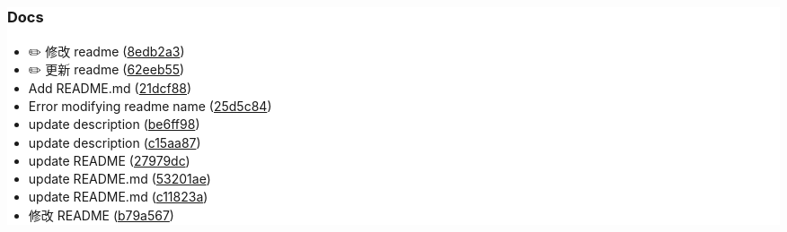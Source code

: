 ### Docs

- ✏️ 修改 readme ([8edb2a3](https://github.com/kailong321200875/vue-element-plus-admin/commit/8edb2a3493dca975036859b5d2c52afaa91f5dbb))
- ✏️ 更新 readme ([62eeb55](https://github.com/kailong321200875/vue-element-plus-admin/commit/62eeb55330dd4af2a46801c7a19f38a3ef312bbf))
- Add README.md ([21dcf88](https://github.com/kailong321200875/vue-element-plus-admin/commit/21dcf88ba31957bbdb50c6207d010650daab70fc))
- Error modifying readme name ([25d5c84](https://github.com/kailong321200875/vue-element-plus-admin/commit/25d5c84e92e68aa72362a14f55aacd946fa5b1b2))
- update description ([be6ff98](https://github.com/kailong321200875/vue-element-plus-admin/commit/be6ff9899b25cc00519210950d27ee56ac5112e6))
- update description ([c15aa87](https://github.com/kailong321200875/vue-element-plus-admin/commit/c15aa8755c9c937512c7380a6d03c4d877ef4d87))
- update README ([27979dc](https://github.com/kailong321200875/vue-element-plus-admin/commit/27979dc6def7d9d8cea62a08d49a6c828be2258b))
- update README.md ([53201ae](https://github.com/kailong321200875/vue-element-plus-admin/commit/53201ae97a425714871d99e8847a3672ba0d389f))
- update README.md ([c11823a](https://github.com/kailong321200875/vue-element-plus-admin/commit/c11823abd8a033e14b4c20d17ac941195d39bcfe))
- 修改 README ([b79a567](https://github.com/kailong321200875/vue-element-plus-admin/commit/b79a56753df55976e749c4494266df052d315416))
